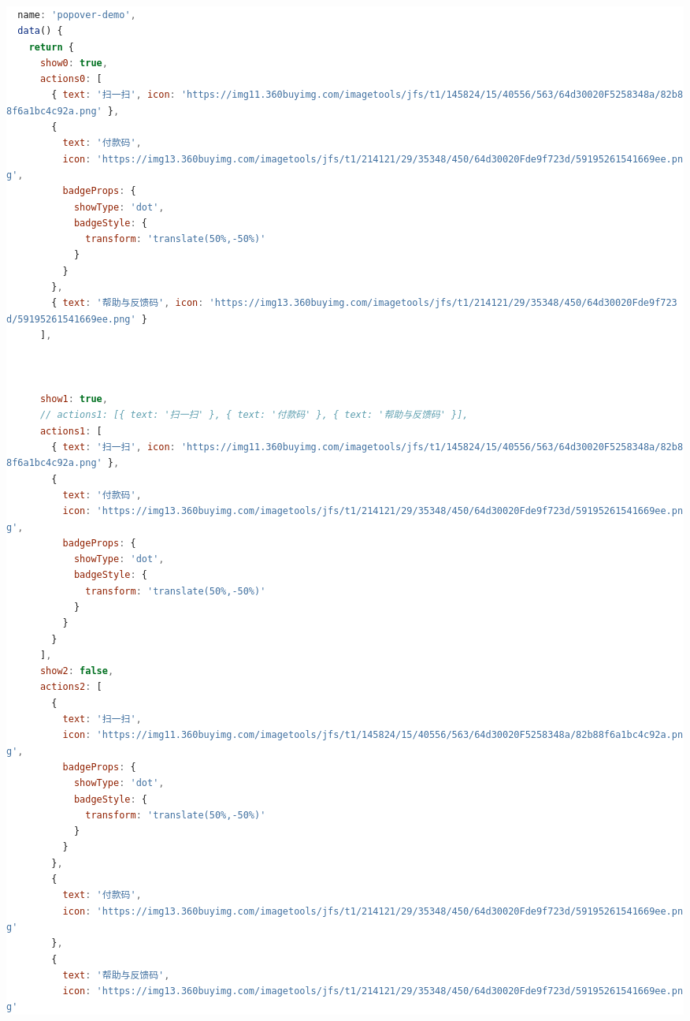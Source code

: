 ```javascript
  name: 'popover-demo',
  data() {
    return {
      show0: true,
      actions0: [
        { text: '扫一扫', icon: 'https://img11.360buyimg.com/imagetools/jfs/t1/145824/15/40556/563/64d30020F5258348a/82b88f6a1bc4c92a.png' },
        {
          text: '付款码',
          icon: 'https://img13.360buyimg.com/imagetools/jfs/t1/214121/29/35348/450/64d30020Fde9f723d/59195261541669ee.png',
          badgeProps: {
            showType: 'dot',
            badgeStyle: {
              transform: 'translate(50%,-50%)'
            }
          }
        },
        { text: '帮助与反馈码', icon: 'https://img13.360buyimg.com/imagetools/jfs/t1/214121/29/35348/450/64d30020Fde9f723d/59195261541669ee.png' }
      ],



      show1: true,
      // actions1: [{ text: '扫一扫' }, { text: '付款码' }, { text: '帮助与反馈码' }],
      actions1: [
        { text: '扫一扫', icon: 'https://img11.360buyimg.com/imagetools/jfs/t1/145824/15/40556/563/64d30020F5258348a/82b88f6a1bc4c92a.png' },
        {
          text: '付款码',
          icon: 'https://img13.360buyimg.com/imagetools/jfs/t1/214121/29/35348/450/64d30020Fde9f723d/59195261541669ee.png',
          badgeProps: {
            showType: 'dot',
            badgeStyle: {
              transform: 'translate(50%,-50%)'
            }
          }
        }
      ],
      show2: false,
      actions2: [
        {
          text: '扫一扫',
          icon: 'https://img11.360buyimg.com/imagetools/jfs/t1/145824/15/40556/563/64d30020F5258348a/82b88f6a1bc4c92a.png',
          badgeProps: {
            showType: 'dot',
            badgeStyle: {
              transform: 'translate(50%,-50%)'
            }
          }
        },
        {
          text: '付款码',
          icon: 'https://img13.360buyimg.com/imagetools/jfs/t1/214121/29/35348/450/64d30020Fde9f723d/59195261541669ee.png'
        },
        {
          text: '帮助与反馈码',
          icon: 'https://img13.360buyimg.com/imagetools/jfs/t1/214121/29/35348/450/64d30020Fde9f723d/59195261541669ee.png'
```